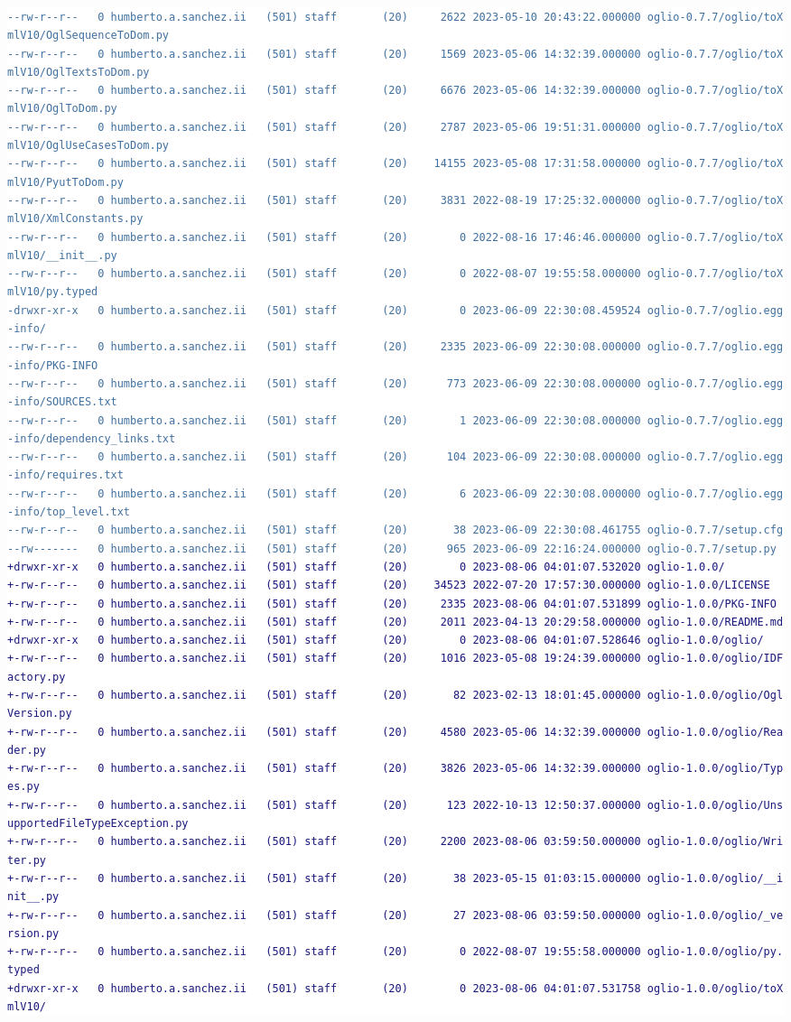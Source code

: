 ```diff
--rw-r--r--   0 humberto.a.sanchez.ii   (501) staff       (20)     2622 2023-05-10 20:43:22.000000 oglio-0.7.7/oglio/toXmlV10/OglSequenceToDom.py
--rw-r--r--   0 humberto.a.sanchez.ii   (501) staff       (20)     1569 2023-05-06 14:32:39.000000 oglio-0.7.7/oglio/toXmlV10/OglTextsToDom.py
--rw-r--r--   0 humberto.a.sanchez.ii   (501) staff       (20)     6676 2023-05-06 14:32:39.000000 oglio-0.7.7/oglio/toXmlV10/OglToDom.py
--rw-r--r--   0 humberto.a.sanchez.ii   (501) staff       (20)     2787 2023-05-06 19:51:31.000000 oglio-0.7.7/oglio/toXmlV10/OglUseCasesToDom.py
--rw-r--r--   0 humberto.a.sanchez.ii   (501) staff       (20)    14155 2023-05-08 17:31:58.000000 oglio-0.7.7/oglio/toXmlV10/PyutToDom.py
--rw-r--r--   0 humberto.a.sanchez.ii   (501) staff       (20)     3831 2022-08-19 17:25:32.000000 oglio-0.7.7/oglio/toXmlV10/XmlConstants.py
--rw-r--r--   0 humberto.a.sanchez.ii   (501) staff       (20)        0 2022-08-16 17:46:46.000000 oglio-0.7.7/oglio/toXmlV10/__init__.py
--rw-r--r--   0 humberto.a.sanchez.ii   (501) staff       (20)        0 2022-08-07 19:55:58.000000 oglio-0.7.7/oglio/toXmlV10/py.typed
-drwxr-xr-x   0 humberto.a.sanchez.ii   (501) staff       (20)        0 2023-06-09 22:30:08.459524 oglio-0.7.7/oglio.egg-info/
--rw-r--r--   0 humberto.a.sanchez.ii   (501) staff       (20)     2335 2023-06-09 22:30:08.000000 oglio-0.7.7/oglio.egg-info/PKG-INFO
--rw-r--r--   0 humberto.a.sanchez.ii   (501) staff       (20)      773 2023-06-09 22:30:08.000000 oglio-0.7.7/oglio.egg-info/SOURCES.txt
--rw-r--r--   0 humberto.a.sanchez.ii   (501) staff       (20)        1 2023-06-09 22:30:08.000000 oglio-0.7.7/oglio.egg-info/dependency_links.txt
--rw-r--r--   0 humberto.a.sanchez.ii   (501) staff       (20)      104 2023-06-09 22:30:08.000000 oglio-0.7.7/oglio.egg-info/requires.txt
--rw-r--r--   0 humberto.a.sanchez.ii   (501) staff       (20)        6 2023-06-09 22:30:08.000000 oglio-0.7.7/oglio.egg-info/top_level.txt
--rw-r--r--   0 humberto.a.sanchez.ii   (501) staff       (20)       38 2023-06-09 22:30:08.461755 oglio-0.7.7/setup.cfg
--rw-------   0 humberto.a.sanchez.ii   (501) staff       (20)      965 2023-06-09 22:16:24.000000 oglio-0.7.7/setup.py
+drwxr-xr-x   0 humberto.a.sanchez.ii   (501) staff       (20)        0 2023-08-06 04:01:07.532020 oglio-1.0.0/
+-rw-r--r--   0 humberto.a.sanchez.ii   (501) staff       (20)    34523 2022-07-20 17:57:30.000000 oglio-1.0.0/LICENSE
+-rw-r--r--   0 humberto.a.sanchez.ii   (501) staff       (20)     2335 2023-08-06 04:01:07.531899 oglio-1.0.0/PKG-INFO
+-rw-r--r--   0 humberto.a.sanchez.ii   (501) staff       (20)     2011 2023-04-13 20:29:58.000000 oglio-1.0.0/README.md
+drwxr-xr-x   0 humberto.a.sanchez.ii   (501) staff       (20)        0 2023-08-06 04:01:07.528646 oglio-1.0.0/oglio/
+-rw-r--r--   0 humberto.a.sanchez.ii   (501) staff       (20)     1016 2023-05-08 19:24:39.000000 oglio-1.0.0/oglio/IDFactory.py
+-rw-r--r--   0 humberto.a.sanchez.ii   (501) staff       (20)       82 2023-02-13 18:01:45.000000 oglio-1.0.0/oglio/OglVersion.py
+-rw-r--r--   0 humberto.a.sanchez.ii   (501) staff       (20)     4580 2023-05-06 14:32:39.000000 oglio-1.0.0/oglio/Reader.py
+-rw-r--r--   0 humberto.a.sanchez.ii   (501) staff       (20)     3826 2023-05-06 14:32:39.000000 oglio-1.0.0/oglio/Types.py
+-rw-r--r--   0 humberto.a.sanchez.ii   (501) staff       (20)      123 2022-10-13 12:50:37.000000 oglio-1.0.0/oglio/UnsupportedFileTypeException.py
+-rw-r--r--   0 humberto.a.sanchez.ii   (501) staff       (20)     2200 2023-08-06 03:59:50.000000 oglio-1.0.0/oglio/Writer.py
+-rw-r--r--   0 humberto.a.sanchez.ii   (501) staff       (20)       38 2023-05-15 01:03:15.000000 oglio-1.0.0/oglio/__init__.py
+-rw-r--r--   0 humberto.a.sanchez.ii   (501) staff       (20)       27 2023-08-06 03:59:50.000000 oglio-1.0.0/oglio/_version.py
+-rw-r--r--   0 humberto.a.sanchez.ii   (501) staff       (20)        0 2022-08-07 19:55:58.000000 oglio-1.0.0/oglio/py.typed
+drwxr-xr-x   0 humberto.a.sanchez.ii   (501) staff       (20)        0 2023-08-06 04:01:07.531758 oglio-1.0.0/oglio/toXmlV10/
```